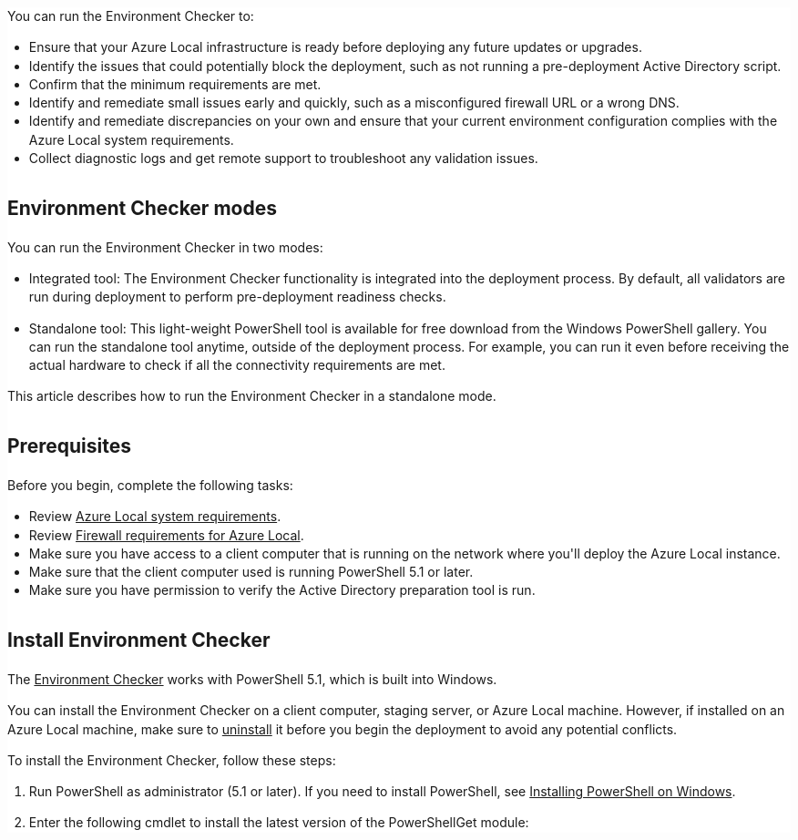 You can run the Environment Checker to:

- Ensure that your Azure Local infrastructure is ready before deploying any future updates or upgrades.
- Identify the issues that could potentially block the deployment, such as not running a pre-deployment Active Directory script.
- Confirm that the minimum requirements are met.
- Identify and remediate small issues early and quickly, such as a misconfigured firewall URL or a wrong DNS.
- Identify and remediate discrepancies on your own and ensure that your current environment configuration complies with the Azure Local system requirements.
- Collect diagnostic logs and get remote support to troubleshoot any validation issues.

## Environment Checker modes

You can run the Environment Checker in two modes:

- Integrated tool: The Environment Checker functionality is integrated into the deployment process. By default, all validators are run during deployment to perform pre-deployment readiness checks.

- Standalone tool: This light-weight PowerShell tool is available for free download from the Windows PowerShell gallery. You can run the standalone tool anytime, outside of the deployment process. For example, you can run it even before receiving the actual hardware to check if all the connectivity requirements are met.

This article describes how to run the Environment Checker in a standalone mode.

## Prerequisites

Before you begin, complete the following tasks:

- Review [Azure Local system requirements](../concepts/system-requirements-23h2.md).
- Review [Firewall requirements for Azure Local](../concepts/firewall-requirements.md).
- Make sure you have access to a client computer that is running on the network where you'll deploy the Azure Local instance.
- Make sure that the client computer used is running PowerShell 5.1 or later.
- Make sure you have permission to verify the Active Directory preparation tool is run.

## Install Environment Checker

The [Environment Checker](https://www.powershellgallery.com/packages/AzStackHci.EnvironmentChecker/) works with PowerShell 5.1, which is built into Windows.

You can install the Environment Checker on a client computer, staging server, or Azure Local machine. However, if installed on an Azure Local machine, make sure to [uninstall](#uninstall-environment-checker) it before you begin the deployment to avoid any potential conflicts.

To install the Environment Checker, follow these steps:

1. Run PowerShell as administrator (5.1 or later). If you need to install PowerShell, see [Installing PowerShell on Windows](/powershell/scripting/install/installing-powershell-on-windows?view=powershell-7.2&preserve-view=true).

1. Enter the following cmdlet to install the latest version of the PowerShellGet module:
